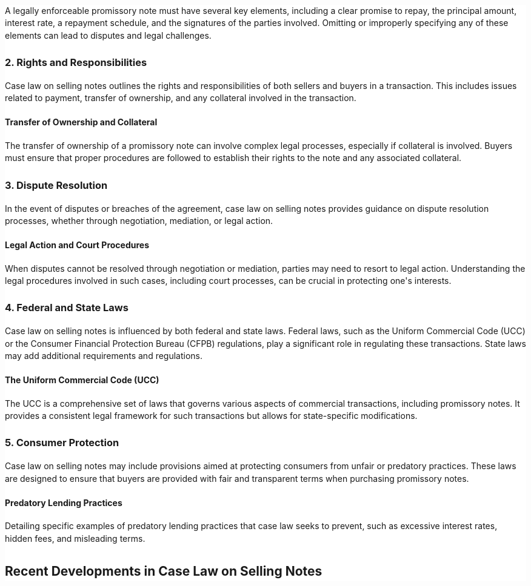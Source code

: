 A legally enforceable promissory note must have several key elements, including a clear promise to repay, the principal amount, interest rate, a repayment schedule, and the signatures of the parties involved. Omitting or improperly specifying any of these elements can lead to disputes and legal challenges.

### 2. Rights and Responsibilities

Case law on selling notes outlines the rights and responsibilities of both sellers and buyers in a transaction. This includes issues related to payment, transfer of ownership, and any collateral involved in the transaction.

#### Transfer of Ownership and Collateral

The transfer of ownership of a promissory note can involve complex legal processes, especially if collateral is involved. Buyers must ensure that proper procedures are followed to establish their rights to the note and any associated collateral.

### 3. Dispute Resolution

In the event of disputes or breaches of the agreement, case law on selling notes provides guidance on dispute resolution processes, whether through negotiation, mediation, or legal action.

#### Legal Action and Court Procedures

When disputes cannot be resolved through negotiation or mediation, parties may need to resort to legal action. Understanding the legal procedures involved in such cases, including court processes, can be crucial in protecting one's interests.

### 4. Federal and State Laws

Case law on selling notes is influenced by both federal and state laws. Federal laws, such as the Uniform Commercial Code (UCC) or the Consumer Financial Protection Bureau (CFPB) regulations, play a significant role in regulating these transactions. State laws may add additional requirements and regulations.

#### The Uniform Commercial Code (UCC)

The UCC is a comprehensive set of laws that governs various aspects of commercial transactions, including promissory notes. It provides a consistent legal framework for such transactions but allows for state-specific modifications.

### 5. Consumer Protection

Case law on selling notes may include provisions aimed at protecting consumers from unfair or predatory practices. These laws are designed to ensure that buyers are provided with fair and transparent terms when purchasing promissory notes.

#### Predatory Lending Practices

Detailing specific examples of predatory lending practices that case law seeks to prevent, such as excessive interest rates, hidden fees, and misleading terms.

## Recent Developments in Case Law on Selling Notes

